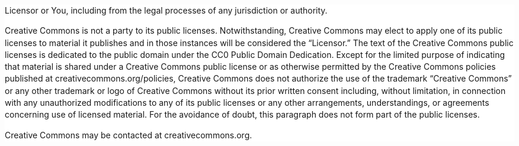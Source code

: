 Licensor or You, including from the legal processes of any jurisdiction or
authority.

Creative Commons is not a party to its public licenses. Notwithstanding,
Creative Commons may elect to apply one of its public licenses to material it
publishes and in those instances will be considered the “Licensor.” The text of
the Creative Commons public licenses is dedicated to the public domain under the
CC0 Public Domain Dedication. Except for the limited purpose of indicating that
material is shared under a Creative Commons public license or as otherwise
permitted by the Creative Commons policies published at
creativecommons.org/policies, Creative Commons does not authorize the use of the
trademark “Creative Commons” or any other trademark or logo of Creative Commons
without its prior written consent including, without limitation, in connection
with any unauthorized modifications to any of its public licenses or any other
arrangements, understandings, or agreements concerning use of licensed material.
For the avoidance of doubt, this paragraph does not form part of the public
licenses.

Creative Commons may be contacted at creativecommons.org.